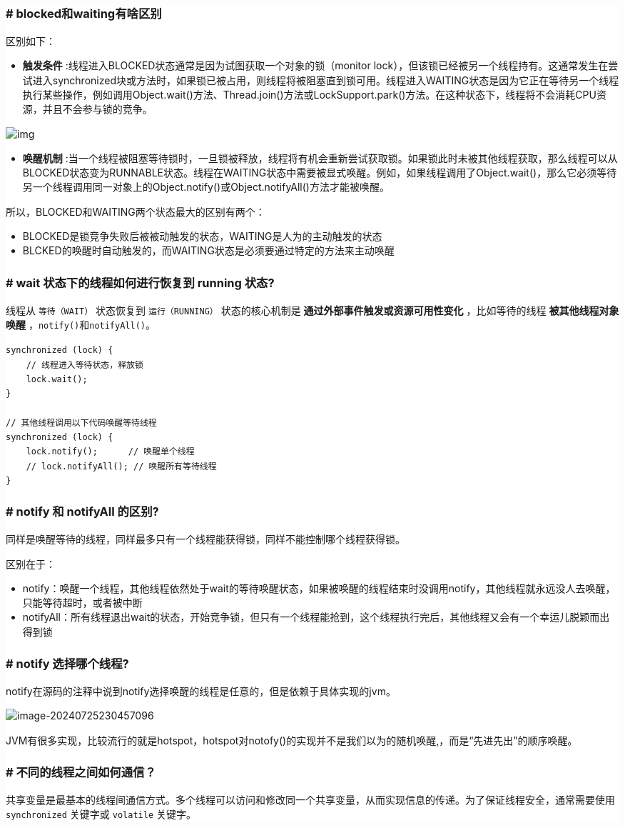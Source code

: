 ### # blocked和waiting有啥区别

区别如下：

  * **触发条件** :线程进入BLOCKED状态通常是因为试图获取一个对象的锁（monitor lock），但该锁已经被另一个线程持有。这通常发生在尝试进入synchronized块或方法时，如果锁已被占用，则线程将被阻塞直到锁可用。线程进入WAITING状态是因为它正在等待另一个线程执行某些操作，例如调用Object.wait()方法、Thread.join()方法或LockSupport.park()方法。在这种状态下，线程将不会消耗CPU资源，并且不会参与锁的竞争。

![img](https://cdn.xiaolincoding.com//picgo/93a0d1531ea1271770686b9e91664a9c.png)

  * **唤醒机制** :当一个线程被阻塞等待锁时，一旦锁被释放，线程将有机会重新尝试获取锁。如果锁此时未被其他线程获取，那么线程可以从BLOCKED状态变为RUNNABLE状态。线程在WAITING状态中需要被显式唤醒。例如，如果线程调用了Object.wait()，那么它必须等待另一个线程调用同一对象上的Object.notify()或Object.notifyAll()方法才能被唤醒。

所以，BLOCKED和WAITING两个状态最大的区别有两个：

  * BLOCKED是锁竞争失败后被被动触发的状态，WAITING是人为的主动触发的状态
  * BLCKED的唤醒时自动触发的，而WAITING状态是必须要通过特定的方法来主动唤醒

### # wait 状态下的线程如何进行恢复到 running 状态?

线程从 `等待（WAIT）` 状态恢复到 `运行（RUNNING）` 状态的核心机制是 **通过外部事件触发或资源可用性变化** ，比如等待的线程
**被其他线程对象唤醒** ，`notify()`和`notifyAll()`。

    
    
    synchronized (lock) {
        // 线程进入等待状态，释放锁
        lock.wait(); 
    }
    
    // 其他线程调用以下代码唤醒等待线程
    synchronized (lock) {
        lock.notify();      // 唤醒单个线程
        // lock.notifyAll(); // 唤醒所有等待线程
    }
    

### # notify 和 notifyAll 的区别?

同样是唤醒等待的线程，同样最多只有一个线程能获得锁，同样不能控制哪个线程获得锁。

区别在于：

  * notify：唤醒一个线程，其他线程依然处于wait的等待唤醒状态，如果被唤醒的线程结束时没调用notify，其他线程就永远没人去唤醒，只能等待超时，或者被中断
  * notifyAll：所有线程退出wait的状态，开始竞争锁，但只有一个线程能抢到，这个线程执行完后，其他线程又会有一个幸运儿脱颖而出得到锁

### # notify 选择哪个线程?

notify在源码的注释中说到notify选择唤醒的线程是任意的，但是依赖于具体实现的jvm。

![image-20240725230457096](https://cdn.xiaolincoding.com//picgo/image-20240725230457096.png)

JVM有很多实现，比较流行的就是hotspot，hotspot对notofy()的实现并不是我们以为的随机唤醒,，而是“先进先出”的顺序唤醒。

### # 不同的线程之间如何通信？

共享变量是最基本的线程间通信方式。多个线程可以访问和修改同一个共享变量，从而实现信息的传递。为了保证线程安全，通常需要使用 `synchronized`
关键字或 `volatile` 关键字。
